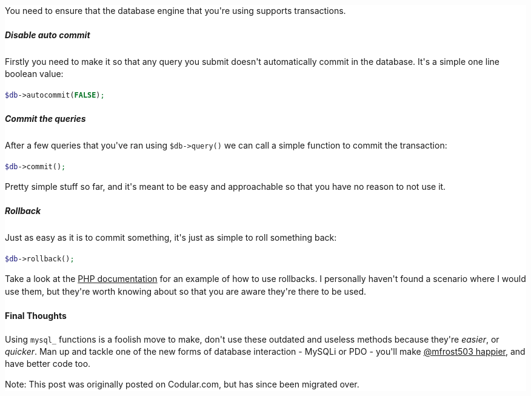 You need to ensure that the database engine that you're using supports transactions.

##### Disable auto commit

Firstly you need to make it so that any query you submit doesn't automatically commit in the database. It's a simple one line boolean value:

```php
$db->autocommit(FALSE);
```

##### Commit the queries

After a few queries that you've ran using `$db->query()` we can call a simple function to commit the transaction:

```php
$db->commit();
```

Pretty simple stuff so far, and it's meant to be easy and approachable so that you have no reason to not use it.

##### Rollback

Just as easy as it is to commit something, it's just as simple to roll something back:

```php
$db->rollback();
```

Take a look at the [PHP documentation](http://www.php.net/manual/en/mysqli.rollback.php) for an example of how to use rollbacks. I personally haven't found a scenario where I would use them, but they're worth knowing about so that you are aware they're there to be used.

#### Final Thoughts

Using `mysql_` functions is a foolish move to make, don't use these outdated and useless methods because they're *easier*, or *quicker*. Man up and tackle one of the new forms of database interaction - MySQLi or PDO - you'll make [@mfrost503 happier](https://twitter.com/mfrost503/status/224273368587841536), and have better code too.


<div class='post-footer-note'>
Note: This post was originally posted on Codular.com, but has since been migrated over.
</div>